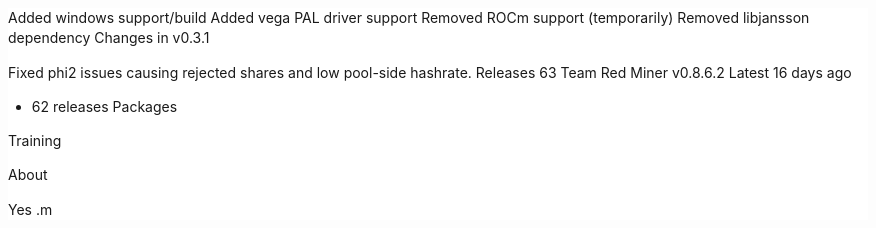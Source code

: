 Added windows support/build
Added vega PAL driver support
Removed ROCm support (temporarily)
Removed libjansson dependency
Changes in v0.3.1

Fixed phi2 issues causing rejected shares and low pool-side hashrate.
Releases 63
Team Red Miner v0.8.6.2
Latest
16 days ago
+ 62 releases
Packages

Training

About

Yes .m
